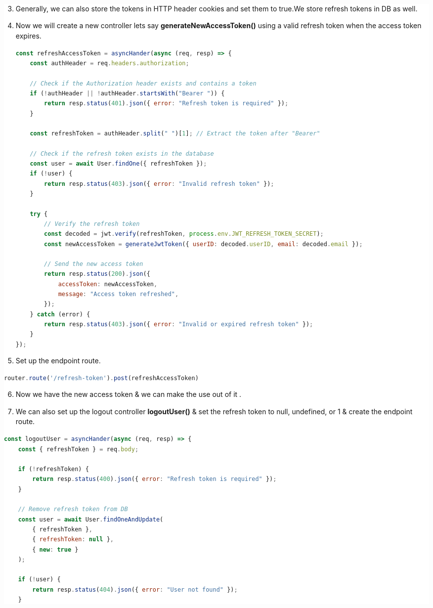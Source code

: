 3. Generally, we can also store the tokens in HTTP header cookies and set them to true.We store refresh tokens in DB as well.
    
4. Now we will create a new controller lets say **generateNewAccessToken()** using a valid refresh token when the access token expires.
    
    ```javascript
    const refreshAccessToken = asyncHander(async (req, resp) => {
        const authHeader = req.headers.authorization;
    
        // Check if the Authorization header exists and contains a token
        if (!authHeader || !authHeader.startsWith("Bearer ")) {
            return resp.status(401).json({ error: "Refresh token is required" });
        }
    
        const refreshToken = authHeader.split(" ")[1]; // Extract the token after "Bearer"
    
        // Check if the refresh token exists in the database
        const user = await User.findOne({ refreshToken });
        if (!user) {
            return resp.status(403).json({ error: "Invalid refresh token" });
        }
    
        try {
            // Verify the refresh token
            const decoded = jwt.verify(refreshToken, process.env.JWT_REFRESH_TOKEN_SECRET);
            const newAccessToken = generateJwtToken({ userID: decoded.userID, email: decoded.email });
    
            // Send the new access token
            return resp.status(200).json({
                accessToken: newAccessToken,
                message: "Access token refreshed",
            });
        } catch (error) {
            return resp.status(403).json({ error: "Invalid or expired refresh token" });
        }
    });
    ```
    
5. Set up the endpoint route.
    

```javascript
router.route('/refresh-token').post(refreshAccessToken)
```

6. Now we have the new access token & we can make the use out of it .
    
7. We can also set up the logout controller **logoutUser()** & set the refresh token to null, undefined, or 1 & create the endpoint route.
    

```javascript
const logoutUser = asyncHander(async (req, resp) => {
    const { refreshToken } = req.body;

    if (!refreshToken) {
        return resp.status(400).json({ error: "Refresh token is required" });
    }

    // Remove refresh token from DB
    const user = await User.findOneAndUpdate(
        { refreshToken },
        { refreshToken: null },
        { new: true }
    );

    if (!user) {
        return resp.status(404).json({ error: "User not found" });
    }
```